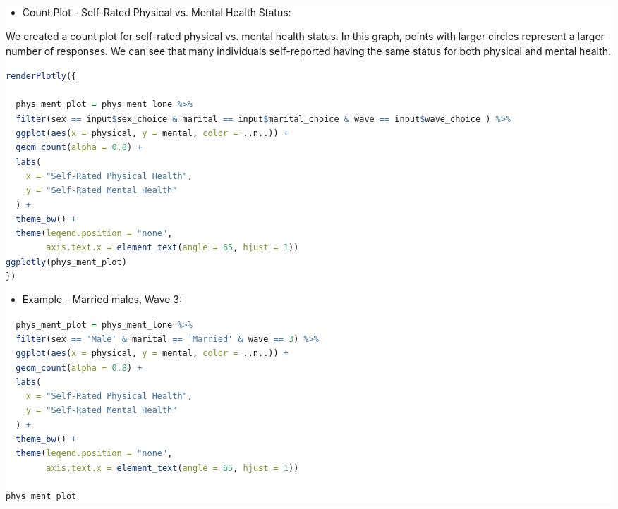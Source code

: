 -   Count Plot - Self-Rated Physical vs. Mental Health Status:

We created a count plot for self-rated physical vs. mental health status. In this graph, points with larger circles represent a larger number of responses. We can see that many individuals self-reported having the same status for both physical and mental health.

``` r
renderPlotly({
  
  phys_ment_plot = phys_ment_lone %>%
  filter(sex == input$sex_choice & marital == input$marital_choice & wave == input$wave_choice ) %>% 
  ggplot(aes(x = physical, y = mental, color = ..n..)) +
  geom_count(alpha = 0.8) +
  labs(
    x = "Self-Rated Physical Health",
    y = "Self-Rated Mental Health"
  ) +
  theme_bw() +
  theme(legend.position = "none",
        axis.text.x = element_text(angle = 65, hjust = 1))
ggplotly(phys_ment_plot)
})
```

-   Example - Married males, Wave 3:

``` r
  phys_ment_plot = phys_ment_lone %>%
  filter(sex == 'Male' & marital == 'Married' & wave == 3) %>% 
  ggplot(aes(x = physical, y = mental, color = ..n..)) +
  geom_count(alpha = 0.8) +
  labs(
    x = "Self-Rated Physical Health",
    y = "Self-Rated Mental Health"
  ) +
  theme_bw() +
  theme(legend.position = "none",
        axis.text.x = element_text(angle = 65, hjust = 1))

phys_ment_plot
```
